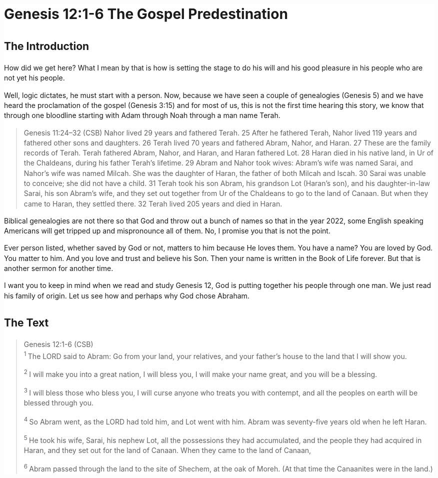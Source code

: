 # Genesis 12:1-6 The Gospel Predestination 

## The Introduction

How did we get here? What I mean by that is how is setting the stage to do his will and his good pleasure in his people who are not yet his people.

Well, logic dictates, he must start with a person. Now, because we have seen a couple of genealogies (Genesis 5) and we have heard the proclamation of the gospel (Genesis 3:15) and for most of us, this is not the first time hearing this story, we know that through one bloodline starting with Adam through Noah through a man name Terah.

>Genesis 11:24–32 (CSB)  Nahor lived 29 years and fathered Terah. 25 After he fathered Terah, Nahor lived 119 years and fathered other sons and daughters. 26 Terah lived 70 years and fathered Abram, Nahor, and Haran. 27 These are the family records of Terah. Terah fathered Abram, Nahor, and Haran, and Haran fathered Lot. 28 Haran died in his native land, in Ur of the Chaldeans, during his father Terah’s lifetime. 29 Abram and Nahor took wives: Abram’s wife was named Sarai, and Nahor’s wife was named Milcah. She was the daughter of Haran, the father of both Milcah and Iscah. 30 Sarai was unable to conceive; she did not have a child. 31 Terah took his son Abram, his grandson Lot (Haran’s son), and his daughter-in-law Sarai, his son Abram’s wife, and they set out together from Ur of the Chaldeans to go to the land of Canaan. But when they came to Haran, they settled there. 32 Terah lived 205 years and died in Haran.

Biblical genealogies are not there so that God and throw out a bunch of names so that in the year 2022, some English speaking Americans will get tripped up and mispronounce all of them. No, I promise you that is not the point.

Ever person listed, whether saved by God or not, matters to him because He loves them. You have a name? You are loved by God. You matter to him. And you love and trust and believe his Son. Then your name is written in the Book of Life forever. But that is another sermon for another time.

I want you to keep in mind when we read and study Genesis 12, God is putting together his people through one man. We just read his family of origin. Let us see how and perhaps why God chose Abraham.

<div style="page-break-after: always;"></div>

## The Text

>Genesis 12:1-6 (CSB)  
><sup> 1 </sup> The LORD said to Abram: Go from your land, your relatives, and your father’s house to the land that I will show you. 
>
><sup> 2 </sup> I will make you into a great nation, I will bless you, I will make your name great, and you will be a blessing. 
>
><sup> 3 </sup> I will bless those who bless you, I will curse anyone who treats you with contempt, and all the peoples on earth will be blessed through you. 
>
><sup> 4 </sup> So Abram went, as the LORD had told him, and Lot went with him. Abram was seventy-five years old when he left Haran. 
>
><sup> 5 </sup> He took his wife, Sarai, his nephew Lot, all the possessions they had accumulated, and the people they had acquired in Haran, and they set out for the land of Canaan. When they came to the land of Canaan, 
>
><sup> 6 </sup> Abram passed through the land to the site of Shechem, at the oak of Moreh. (At that time the Canaanites were in the land.) 
